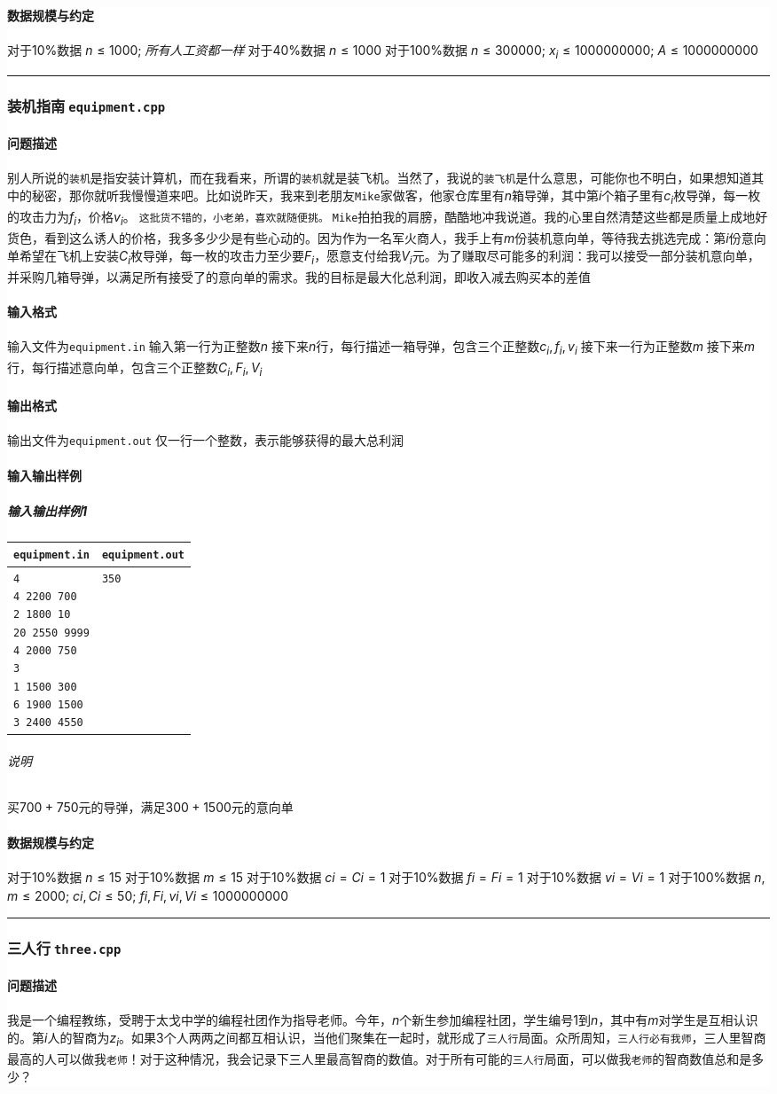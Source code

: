 #### 数据规模与约定
对于$10\%$数据 $n \leq 1000;$ $所有人工资都一样$
对于$40\%$数据 $n \leq 1000$
对于$100\%$数据 $n \leq 300000;$ $x_{i} \leq 1000000000;$ $A \leq 1000000000$

-----

### 装机指南 `equipment.cpp`

#### 问题描述
别人所说的`装机`是指安装计算机，而在我看来，所谓的`装机`就是装飞机。当然了，我说的`装飞机`是什么意思，可能你也不明白，如果想知道其中的秘密，那你就听我慢慢道来吧。比如说昨天，我来到老朋友`Mike`家做客，他家仓库里有$n$箱导弹，其中第$i$个箱子里有$c_{i}$枚导弹，每一枚的攻击力为$f_{i}$，价格$v_{i}$。 `这批货不错的，小老弟，喜欢就随便挑。` `Mike`拍拍我的肩膀，酷酷地冲我说道。我的心里自然清楚这些都是质量上成地好货色，看到这么诱人的价格，我多多少少是有些心动的。因为作为一名军火商人，我手上有$m$份装机意向单，等待我去挑选完成：第$i$份意向单希望在飞机上安装$C_{i}$枚导弹，每一枚的攻击力至少要$F_{i}$，愿意支付给我$V_{i}$元。为了赚取尽可能多的利润：我可以接受一部分装机意向单，并采购几箱导弹，以满足所有接受了的意向单的需求。我的目标是最大化总利润，即收入减去购买本的差值

#### 输入格式
输入文件为`equipment.in`
输入第一行为正整数$n$
接下来$n$行，每行描述一箱导弹，包含三个正整数$c_{i}, f_{i}, v_{i}$
接下来一行为正整数$m$
接下来$m$行，每行描述意向单，包含三个正整数$C_{i}, F_{i}, V_{i}$

#### 输出格式
输出文件为`equipment.out`
仅一行一个整数，表示能够获得的最大总利润

#### 输入输出样例

##### 输入输出样例1
| `equipment.in`                                                                                                                                | `equipment.out` |
| :-------------------------------------------------------------------------------------------------------------------------------------------- | :-------------- |
| `4`<br />`4 2200 700`<br />`2 1800 10`<br />`20 2550 9999`<br />`4 2000 750`<br />`3`<br />`1 1500 300`<br />`6 1900 1500`<br />`3 2400 4550` | `350`           |

###### 说明
买$700 + 750$元的导弹，满足$300 + 1500$元的意向单

#### 数据规模与约定
对于$10\%$数据 $n \leq 15$
对于$10\%$数据 $m \leq 15$
对于$10\%$数据 $ci = Ci = 1$
对于$10\%$数据 $fi = Fi = 1$
对于$10\%$数据 $vi = Vi = 1$
对于$100\%$数据 $n, m \leq 2000;$ $ci, Ci \leq 50;$ $fi, Fi, vi, Vi \leq 1000000000$

-----

### 三人行 `three.cpp`

#### 问题描述
我是一个编程教练，受聘于太戈中学的编程社团作为指导老师。今年，$n$个新生参加编程社团，学生编号$1$到$n$，其中有$m$对学生是互相认识的。第$i$人的智商为$z_{i}$。如果$3$个人两两之间都互相认识，当他们聚集在一起时，就形成了`三人行`局面。众所周知，`三人行必有我师`，三人里智商最高的人可以做我`老师`！对于这种情况，我会记录下三人里最高智商的数值。对于所有可能的`三人行`局面，可以做我`老师`的智商数值总和是多少？
